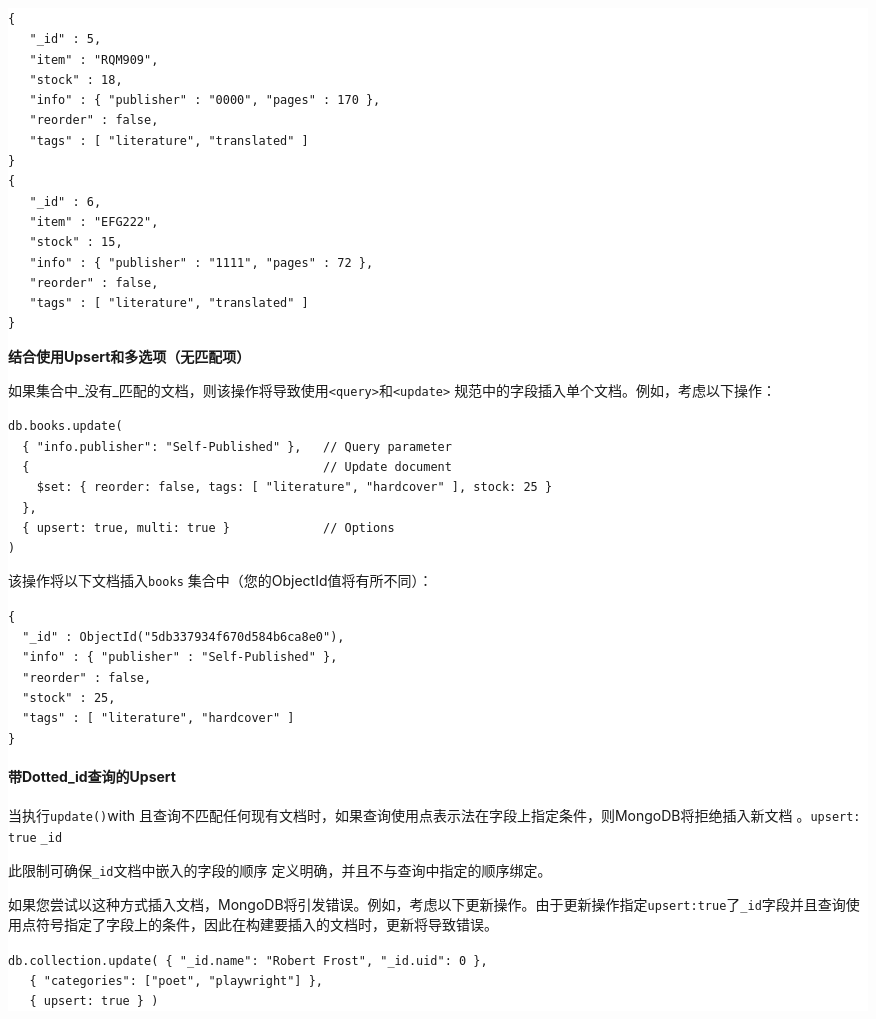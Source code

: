 ```text
{
   "_id" : 5,
   "item" : "RQM909",
   "stock" : 18,
   "info" : { "publisher" : "0000", "pages" : 170 },
   "reorder" : false,
   "tags" : [ "literature", "translated" ]
}
{
   "_id" : 6,
   "item" : "EFG222",
   "stock" : 15,
   "info" : { "publisher" : "1111", "pages" : 72 },
   "reorder" : false,
   "tags" : [ "literature", "translated" ]
}
```

**结合使用Upsert和多选项（无匹配项）**

如果集合中_没有_匹配的文档，则该操作将导致使用`<query>`和`<update>` 规范中的字段插入单个文档。例如，考虑以下操作：

```text
db.books.update(
  { "info.publisher": "Self-Published" },   // Query parameter
  {                                         // Update document
    $set: { reorder: false, tags: [ "literature", "hardcover" ], stock: 25 }
  },
  { upsert: true, multi: true }             // Options
)
```

该操作将以下文档插入`books` 集合中（您的ObjectId值将有所不同）：

```text
{
  "_id" : ObjectId("5db337934f670d584b6ca8e0"),
  "info" : { "publisher" : "Self-Published" },
  "reorder" : false,
  "stock" : 25,
  "tags" : [ "literature", "hardcover" ]
}
```

#### 带Dotted\_id查询的Upsert

当执行`update()`with 且查询不匹配任何现有文档时，如果查询使用点表示法在字段上指定条件，则MongoDB将拒绝插入新文档 。`upsert: true` `_id`

此限制可确保`_id`文档中嵌入的字段的顺序 定义明确，并且不与查询中指定的顺序绑定。

如果您尝试以这种方式插入文档，MongoDB将引发错误。例如，考虑以下更新操作。由于更新操作指定`upsert:true`了`_id`字段并且查询使用点符号指定了字段上的条件，因此在构建要插入的文档时，更新将导致错误。

```text
db.collection.update( { "_id.name": "Robert Frost", "_id.uid": 0 },
   { "categories": ["poet", "playwright"] },
   { upsert: true } )
```

